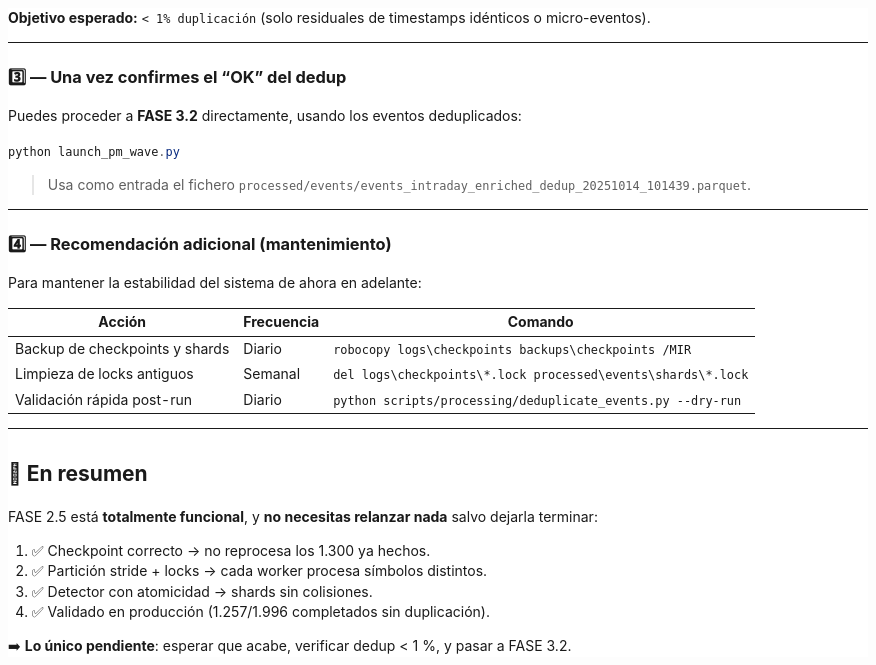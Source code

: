 **Objetivo esperado:**
`< 1% duplicación` (solo residuales de timestamps idénticos o micro-eventos).

---

### 3️⃣ — Una vez confirmes el “OK” del dedup

Puedes proceder a **FASE 3.2** directamente, usando los eventos deduplicados:

```powershell
python launch_pm_wave.py
```

> Usa como entrada el fichero `processed/events/events_intraday_enriched_dedup_20251014_101439.parquet`.

---

### 4️⃣ — Recomendación adicional (mantenimiento)

Para mantener la estabilidad del sistema de ahora en adelante:

| Acción                         | Frecuencia | Comando                                                      |
| ------------------------------ | ---------- | ------------------------------------------------------------ |
| Backup de checkpoints y shards | Diario     | `robocopy logs\checkpoints backups\checkpoints /MIR`         |
| Limpieza de locks antiguos     | Semanal    | `del logs\checkpoints\*.lock processed\events\shards\*.lock` |
| Validación rápida post-run     | Diario     | `python scripts/processing/deduplicate_events.py --dry-run`  |

---

## 🚀 En resumen

FASE 2.5 está **totalmente funcional**, y **no necesitas relanzar nada** salvo dejarla terminar:

1. ✅ Checkpoint correcto → no reprocesa los 1.300 ya hechos.
2. ✅ Partición stride + locks → cada worker procesa símbolos distintos.
3. ✅ Detector con atomicidad → shards sin colisiones.
4. ✅ Validado en producción (1.257/1.996 completados sin duplicación).

➡️ **Lo único pendiente**: esperar que acabe, verificar dedup < 1 %, y pasar a FASE 3.2.



